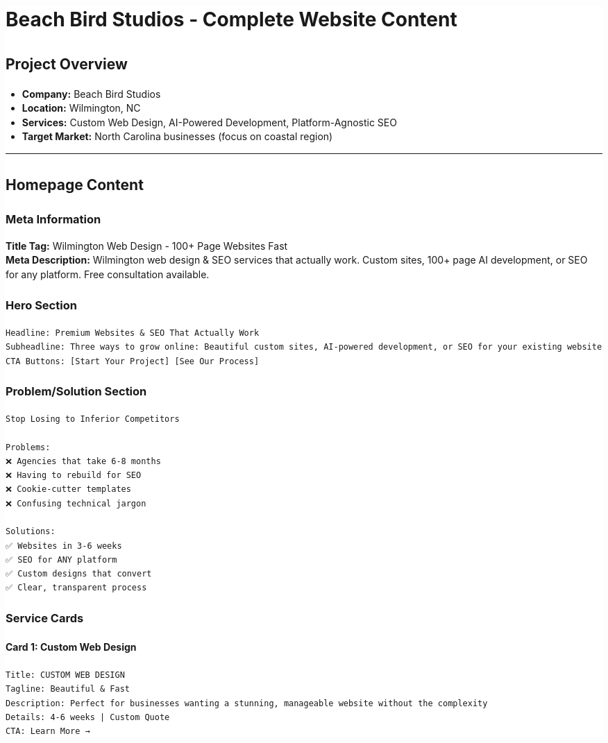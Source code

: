 # Beach Bird Studios - Complete Website Content

## Project Overview
- **Company:** Beach Bird Studios
- **Location:** Wilmington, NC
- **Services:** Custom Web Design, AI-Powered Development, Platform-Agnostic SEO
- **Target Market:** North Carolina businesses (focus on coastal region)

---

## Homepage Content

### Meta Information
**Title Tag:** Wilmington Web Design - 100+ Page Websites Fast  
**Meta Description:** Wilmington web design & SEO services that actually work. Custom sites, 100+ page AI development, or SEO for any platform. Free consultation available.

### Hero Section
```
Headline: Premium Websites & SEO That Actually Work
Subheadline: Three ways to grow online: Beautiful custom sites, AI-powered development, or SEO for your existing website
CTA Buttons: [Start Your Project] [See Our Process]
```

### Problem/Solution Section
```
Stop Losing to Inferior Competitors

Problems:
❌ Agencies that take 6-8 months
❌ Having to rebuild for SEO
❌ Cookie-cutter templates
❌ Confusing technical jargon

Solutions:
✅ Websites in 3-6 weeks
✅ SEO for ANY platform
✅ Custom designs that convert
✅ Clear, transparent process
```

### Service Cards

#### Card 1: Custom Web Design
```
Title: CUSTOM WEB DESIGN
Tagline: Beautiful & Fast
Description: Perfect for businesses wanting a stunning, manageable website without the complexity
Details: 4-6 weeks | Custom Quote
CTA: Learn More →
```
